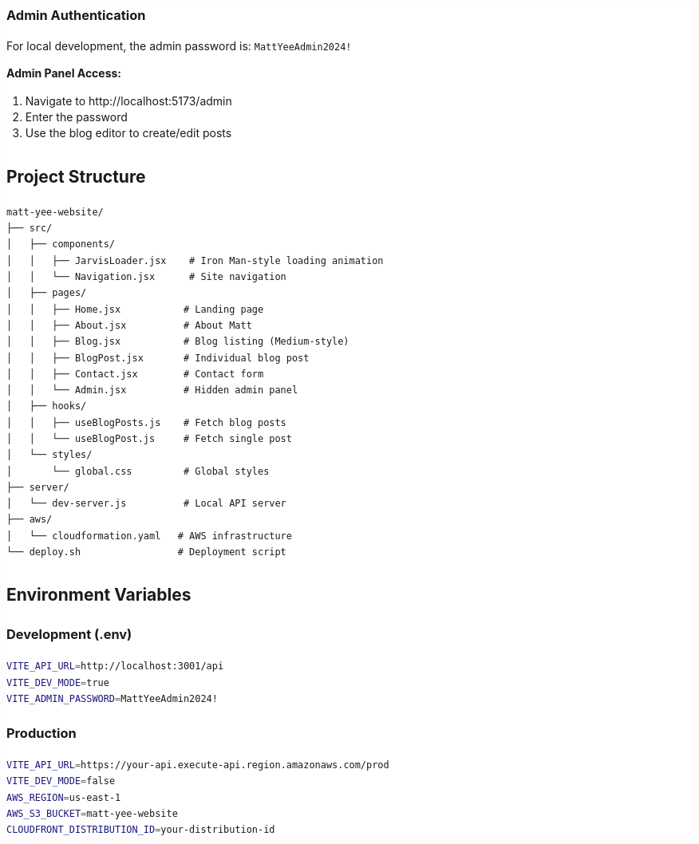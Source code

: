 ### Admin Authentication

For local development, the admin password is: `MattYeeAdmin2024!`

**Admin Panel Access:**
1. Navigate to http://localhost:5173/admin
2. Enter the password
3. Use the blog editor to create/edit posts

## Project Structure

```
matt-yee-website/
├── src/
│   ├── components/
│   │   ├── JarvisLoader.jsx    # Iron Man-style loading animation
│   │   └── Navigation.jsx      # Site navigation
│   ├── pages/
│   │   ├── Home.jsx           # Landing page
│   │   ├── About.jsx          # About Matt
│   │   ├── Blog.jsx           # Blog listing (Medium-style)
│   │   ├── BlogPost.jsx       # Individual blog post
│   │   ├── Contact.jsx        # Contact form
│   │   └── Admin.jsx          # Hidden admin panel
│   ├── hooks/
│   │   ├── useBlogPosts.js    # Fetch blog posts
│   │   └── useBlogPost.js     # Fetch single post
│   └── styles/
│       └── global.css         # Global styles
├── server/
│   └── dev-server.js          # Local API server
├── aws/
│   └── cloudformation.yaml   # AWS infrastructure
└── deploy.sh                 # Deployment script
```

## Environment Variables

### Development (.env)
```bash
VITE_API_URL=http://localhost:3001/api
VITE_DEV_MODE=true
VITE_ADMIN_PASSWORD=MattYeeAdmin2024!
```

### Production
```bash
VITE_API_URL=https://your-api.execute-api.region.amazonaws.com/prod
VITE_DEV_MODE=false
AWS_REGION=us-east-1
AWS_S3_BUCKET=matt-yee-website
CLOUDFRONT_DISTRIBUTION_ID=your-distribution-id
```
